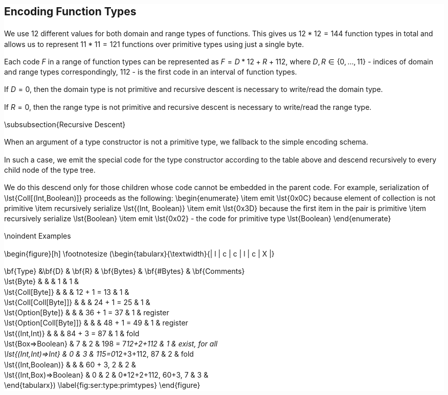 ## Encoding Function Types

We use $12$ different values for both domain and range types of functions. This gives us $12 * 12 = 144$ function types in total and allows us to represent $11*11 = 121$ functions over primitive types using just a single byte.

Each code $F$ in a range of function types can be represented as
$F = D * 12 + R + 112$, where $D, R \in \{0,\dots,11\}$ - indices of domain and range types correspondingly, 
$112$ - is the first code in an interval of function types. 

If $D = 0$, then the domain type is not primitive and recursive descent is necessary to write/read the domain type.

If $R = 0$, then the range type is not primitive and recursive descent is necessary to write/read the range type.

\subsubsection{Recursive Descent}

When an argument of a type constructor is not a primitive type, we fallback to
the simple encoding schema.

In such a case, we emit the special code for the type constructor according to
the table above and descend recursively to every child node of the type tree.

We do this descend only for those children whose code cannot be embedded in
the parent code. For example, serialization of \lst{Coll[(Int,Boolean)]}
proceeds as the following:
\begin{enumerate}
\item emit \lst{0x0C} because element of collection is not primitive 
\item recursively serialize \lst{(Int, Boolean)}
\item emit \lst{0x3D} because the first item in the pair is primitive
\item recursively serialize \lst{Boolean}
\item emit \lst{0x02} - the code for primitive type \lst{Boolean}
\end{enumerate}

\noindent Examples

\begin{figure}[h] \footnotesize
\(\begin{tabularx}{\textwidth}{| l | c | c | l | c | X |}

\bf{Type}                &\bf{D} & \bf{R} & \bf{Bytes} & \bf{\#Bytes} &  \bf{Comments}  
\lst{Byte}               &     &     &  1                   &  1     &     
\lst{Coll[Byte]}         &     &     &  12 + 1 = 13         &  1     &     
\lst{Coll[Coll[Byte]]}   &     &     &  24 + 1 = 25         &  1     &      
\lst{Option[Byte]}       &     &     &  36 + 1 = 37         &  1     & register     
\lst{Option[Coll[Byte]]} &     &     &  48 + 1 = 49         &  1     & register     
\lst{(Int,Int)}          &     &     &  84 + 3 = 87         &  1     & fold     
\lst{Box=>Boolean}       & 7   & 2   &  198 = 7*12+2+112    &  1     & exist, for all     
\lst{(Int,Int)=>Int}     & 0   & 3   &  115=0*12+3+112, 87  &  2     &  fold     
\lst{(Int,Boolean)}      &     &     &  60 + 3, 2           &  2     &       
\lst{(Int,Box)=>Boolean} & 0   & 2   &  0*12+2+112, 60+3, 7 &  3     &      
\end{tabularx}\)
\label{fig:ser:type:primtypes}
\end{figure}
